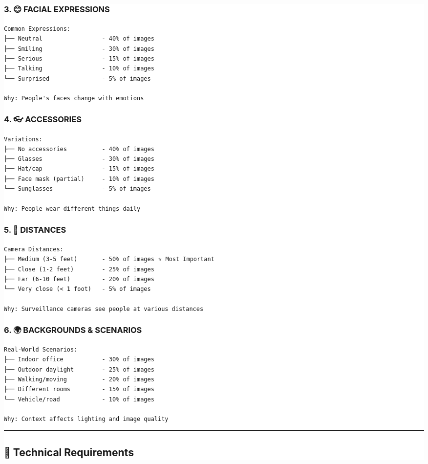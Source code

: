 ### 3. 😊 FACIAL EXPRESSIONS
```
Common Expressions:
├── Neutral                 - 40% of images
├── Smiling                 - 30% of images
├── Serious                 - 15% of images
├── Talking                 - 10% of images
└── Surprised               - 5% of images

Why: People's faces change with emotions
```

### 4. 👓 ACCESSORIES
```
Variations:
├── No accessories          - 40% of images
├── Glasses                 - 30% of images
├── Hat/cap                 - 15% of images
├── Face mask (partial)     - 10% of images
└── Sunglasses              - 5% of images

Why: People wear different things daily
```

### 5. 📏 DISTANCES
```
Camera Distances:
├── Medium (3-5 feet)       - 50% of images ⭐ Most Important
├── Close (1-2 feet)        - 25% of images
├── Far (6-10 feet)         - 20% of images
└── Very close (< 1 foot)   - 5% of images

Why: Surveillance cameras see people at various distances
```

### 6. 🌍 BACKGROUNDS & SCENARIOS
```
Real-World Scenarios:
├── Indoor office           - 30% of images
├── Outdoor daylight        - 25% of images
├── Walking/moving          - 20% of images
├── Different rooms         - 15% of images
└── Vehicle/road            - 10% of images

Why: Context affects lighting and image quality
```

---

## 🔬 Technical Requirements
